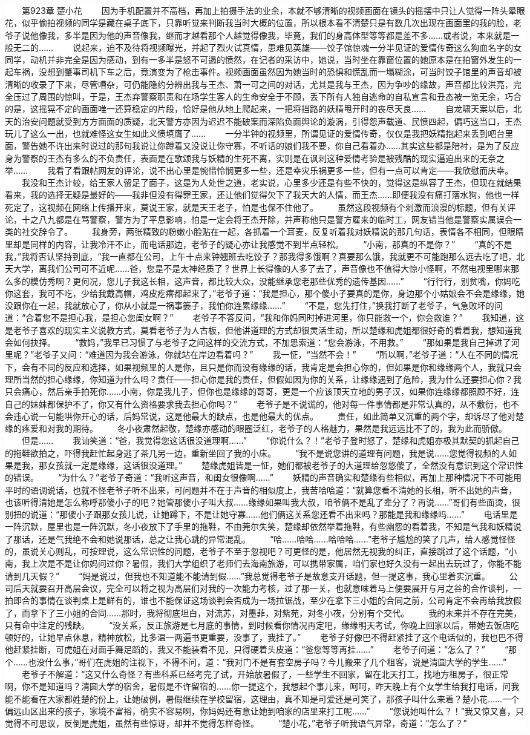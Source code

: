 　　第923章 楚小花
　　因为手机配置并不高档，再加上拍摄手法的业余，本就不够清晰的视频画面在镜头的摇摆中只让人觉得一阵头晕眼花，似乎偷拍视频的同学是藏在桌子底下，只靠听觉来判断我当时大概的位置，所以根本看不清楚只是有数几次出现在画面里的我的脸，老爷子说他像我，多半是因为他的声音像我，继而才越看那个人越觉得像我，毕竟，我们的身高体型等等都是差不多……或者说，本来就是一般无二的……
　　说起来，迫不及待将视频曝光，并起了烈火试真情，患难见英雄——饺子馆惊魂一分半见证的爱情传奇这么狗血名字的女同学，动机并非完全是因为感动，到有一多半是怒不可遏的愤然，在记者的采访中，她说，当时坐在靠窗位置的她原本是在拍窗外发生的一起车祸，没想到肇事司机下车之后，竟演变为了枪击事件。视频画面虽然因为她当时的恐惧和慌乱而一塌糊涂，可当时饺子馆里的声音却被清晰的收录了下来，尽管嘈杂，可仍能隐约分辨出我与王杰、萧一可之间的对话，尤其是我与王杰，因为争吵的缘故，声音都比较洪亮，完全压过了周围的惊叫，于是，王杰弃警察职责和在场学生客人的生命安全于不顾，丢下所有人独自逃命的自私宣言和丑态被一览无余，巧合的是，这摇晃不定的画面唯一还算稳定的片段，恰好是他从地上爬起来，一把将挡路的妖精甩开时的丧尽天良……
　　自龙啸天案以后，北天的治安问题就受到方方面面的质疑，北天警方亦因为迟迟不能破案而深陷负面舆论的漩涡，引得怨声载道、民愤四起，偏巧这当口，王杰玩儿了这么一出，也就难怪这女生如此义愤填膺了……
　　一分半钟的视频里，所谓见证的爱情传奇，仅仅是我把妖精抱起来丢到吧台里面，警告她不许出来时说过的那句我说让你蹲着又没说让你守寡，不听话的娘们我不要，你自己看着办……其实这些都是陪衬，是为了反应身为警察的王杰有多么的不负责任，表面是在歌颂我与妖精的生死不离，实则是在讽刺这种爱情考验是被残酷的现实逼迫出来的无奈之举……
　　我看了看跟帖网友的评论，说不出心里是惋惜怜悯更多一些，还是幸灾乐祸更多一些，但有一点可以肯定——我欣慰而庆幸。
　　我没和王杰计较，给王家人留足了面子，这是为人处世之道，老实说，心里多少还是有些不快的，觉得这是纵容了王杰，但现在就结果看来，我的选择无疑是最好的——我非但没有得罪王家，还让他们觉得欠下了我天大的人情，而王杰……即便我没有痛打落水狗，他也一样死定了，这视频在网络上传播开来，莫说王家，就是天王老子，怕是也保不住他了。
　　虽然这段视频有个刺激而浪漫的标题，但有关评论，十之八九都是在骂警察，警方为了平息影响，怕是一定会将王杰开除，并声称他只是警方雇来的临时工，网友错当他是警察实属误会一类的社交辞令了。
　　我身旁，两张精致的粉嫩小脸贴在一起，各抓着一个耳麦，反复听着我对妖精说的那几句话，表情各不相同，但眼睛里却是同样的内容，让我冷汗不止，而电话那边，老爷子的疑心亦让我感觉不到半点轻松。
　　“小南，那真的不是你？”
　　“真的不是我，”我将否认坚持到底，“我一直都在公司，上午十点来钟翘班去吃饺子？那我得多饿啊？真要那么饿，我就更不可能跑那么远去吃了吧，北天大学，离我们公司可不近呢……爸，您是不是太神经质了？世界上长得像的人多了去了，声音像也不值得大惊小怪啊，不然电视里哪来那么多的模仿秀啊？更何况，您儿子我这长相，这声音，都比较大众，没能继承您老那些优秀的遗传基因……”
　　“行行行，别贫嘴，你妈吃你这套，我可不吃，少给我戴高帽，鸡皮疙瘩都起来了，”老爷子道：“我是担心，那个傻小子要真的是你，身边那个小姑娘会不会是缘缘，她没跟你在一起，我就放心了，你从小就是一祸事篓子，我怕你连累缘缘……”
　　“不是，您先打住，”换我打断了老爷子，气急败坏的问道：“合着您不是担心我，是担心您闺女啊？”
　　老爷子不答反问，“我和你妈同时掉进河里，你只能救一个，你会救谁？”
　　我知道，这是老爷子喜欢的现实主义说教方式，莫看老爷子为人古板，但他讲道理的方式却很灵活生动，所以楚缘和虎姐都很好奇的看着我，想知道我会如何抉择。
　　“救妈，”我早已习惯了与老爷子之间这样的交流方式，不加思索道：“您会游泳，不用救。”
　　“那如果是我自己掉进了河里呢？”老爷子又问：“难道因为我会游泳，你就站在岸边看着吗？”
　　我一怔，“当然不会！”
　　“所以啊，”老爷子道：“人在不同的情况下，会有不同的反应和选择，如果视频里的人是你，且只是你而没有缘缘的话，我肯定是会担心你的，但如果是你和缘缘两个人，我就只会理所当然的担心缘缘，你知道为什么吗？责任——担心你是我的责任，但假如因为你的关系，让缘缘遇到了危险，我为什么还要担心你？我只会痛心，然后亲手拍死你……小南，你是我儿子，但你也是缘缘的哥哥，更是一个应该顶天立地的男子汉，如果你连缘缘都照顾不好，连自己的妹妹都保护不了，你又有什么资格要求我去担心你吗？”
　　老爷子是不说谎的，他对每一件事情都是非常认真的，从不敷衍，也不会违心说一句能哄你开心的话，后妈常说，这是他最大的缺点，也是他最大的优点。
　　责任，如此简单又沉重的两个字，却诉尽了他对楚缘的疼爱和对我的期待。
　　冬小夜肃然起敬，楚缘亦感动的眼圈泛红，老爷子的人格魅力，果然是我远远比不了的，我为此而骄傲。
　　但是……
　　我讪笑道：“爸，我觉得您这话很没道理啊……”
　　“你说什么？！”老爷子登时怒了，楚缘和虎姐亦极其默契的抓起自己的拖鞋欲拍之，吓得我赶忙起身逃了茶几另一边，重新坐回了我的小床。
　　“我不是说您讲的道理有问题，我是说……您觉得视频的人如果是我，那女孩就一定是缘缘，这话很没道理。”
　　楚缘虎姐皆是一怔，她们都被老爷子的大道理给忽悠傻了，全然没有意识到这个常识性的错误。
　　“为什么？”老爷子奇道：“我听这声音，和闺女很像啊……”
　　妖精的声音确实和楚缘有些相似，再加上那种情况下不可能用平时的语调说话，也就不怪老爷子听不出来，可问题并不在于声音的相似度上，我苦哈哈道：“就算您看不清她的长相，听不出她的声音，也该听得清她是怎么称呼那傻小子的吧？她管那傻小子叫大叔……缘缘如果叫我大叔，咱爷俩不是乱了辈分了？再说……”哥们有些面烫，很别扭的说道：“那傻小子跟那女孩儿说，让她蹲下，不是让她守寡……他们俩这关系您还看不出来吗？那能是我和缘缘吗……”
　　电话里是一阵沉默，屋里也是一阵沉默，冬小夜放下了手里的拖鞋，不由莞尔失笑，楚缘却依然举着拖鞋，有些幽怨的看着我，不知是气我和妖精说了那话，还是气我绝不会和她说那话，总之让我心跳的异常混乱。
　　“哈……哈哈……哈哈哈……”老爷子尴尬的笑了几声，给人感觉怪怪的，虽说关心则乱，可按理说，这么常识性的问题，老爷子不至于忽视吧？可更怪的是，他居然无视我的纠正，直接跳过了这个话题，“小南，我上次是不是让你妈问过你？暑假，我们大学组织了老师们去海南旅游，可以携带家属，咱们家也好久没有一起出去玩过了，你能不能请到几天假？”
　　“妈是说过，但我也不知道能不能请到假……”我总觉得老爷子是故意支开话题，但一提这事，我心里着实沉重。
　　公司后天就要召开高层会议，完全可以将之视为高层们对我的一次能力考核，过了那一关，也就意味着马上便要展开与月之谷的合作谈判，一拍即合的事情在谈判桌上是鲜有的，谁也不能保证这场谈判会否成为一场拉锯战，至少在拿下三小姐的合同之前，公司肯定不会再给我放假了，而拿下了三小姐的合同……那时，我将彻底坦白，对流苏，对墨菲，对紫苑，对冬小夜，分别有个交代。
　　我的未来并不存在完美，只有命中注定的残缺。
　　“没关系，反正旅游是七月底的事情，到时候看你情况再定吧，缘缘明天考试，你晚上回家以后，带她去饭店吃顿好的，让她早点休息，精神放松，比多温一两遍书更重要，没事了，我挂了。”
　　老爷子好像巴不得赶紧挂了这个电话似的，我也巴不得他赶紧挂断，可虎姐在对面手舞足蹈的，我又不能装看不见，只得硬着头皮道：“爸您等等再挂……”
　　老爷子问道：“怎么了？”
　　“那个……也没什么事，”哥们在虎姐的注视下，不得不问，道：“我对门不是有套空房子吗？今儿搬来了几个租客，说是清圆大学的学生……”
　　老爷子不解道：“这又什么奇怪？有些科系已经考完了试，开始放暑假了，一些学生不回家，留在北天打工，找地方租房子，很正常啊，你不是知道吗？清圆大学的宿舍，暑假是不许留宿的……你一提这个，我想起个事儿来，呵呵，昨天晚上有个女学生给我打电话，问我能不能看在大家都姓楚的份上，让她破例，暑假继续在学校留宿，这理由，真不知是可爱还是可笑了，那孩子叫什么来着？楚小花……一个偏远山区出来的孩子，家境不富裕，确实不容易啊，你妈妈还有意让她到咱家的店里来打工呢……”
　　“您说她叫什么？！”我又惊又喜，只觉得不可思议，反倒是虎姐，虽然有些惊讶，却并不觉得怎样奇怪。
　　“楚小花，”老爷子听我语气异常，奇道：“怎么了？”
